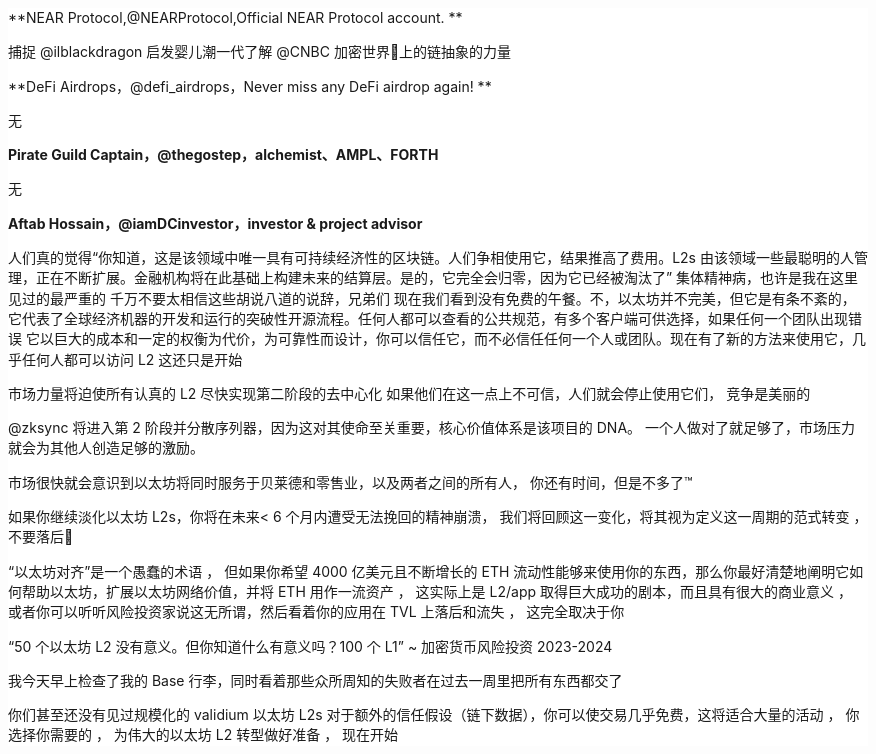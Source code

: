 **NEAR Protocol,@NEARProtocol,Official NEAR Protocol account. **

捕捉
@ilblackdragon
启发婴儿潮一代了解
@CNBC
加密世界🤌上的链抽象的力量

**DeFi Airdrops，@defi_airdrops，Never miss any DeFi airdrop again! ** 

无

**Pirate Guild Captain，@thegostep，alchemist、AMPL、FORTH**

无

**Aftab Hossain，@iamDCinvestor，investor & project advisor**

人们真的觉得“你知道，这是该领域中唯一具有可持续经济性的区块链。人们争相使用它，结果推高了费用。L2s 由该领域一些最聪明的人管理，正在不断扩展。金融机构将在此基础上构建未来的结算层。是的，它完全会归零，因为它已经被淘汰了”
集体精神病，也许是我在这里见过的最严重的
千万不要太相信这些胡说八道的说辞，兄弟们
现在我们看到没有免费的午餐。不，以太坊并不完美，但它是有条不紊的，它代表了全球经济机器的开发和运行的突破性开源流程。任何人都可以查看的公共规范，有多个客户端可供选择，如果任何一个团队出现错误
它以巨大的成本和一定的权衡为代价，为可靠性而设计，你可以信任它，而不必信任任何一个人或团队。现在有了新的方法来使用它，几乎任何人都可以访问 L2
这还只是开始

市场力量将迫使所有认真的 L2 尽快实现第二阶段的去中心化
如果他们在这一点上不可信，人们就会停止使用它们，
竞争是美丽的

@zksync
将进入第 2 阶段并分散序列器，因为这对其使命至关重要，核心价值体系是该项目的 DNA。
一个人做对了就足够了，市场压力就会为其他人创造足够的激励。

市场很快就会意识到以太坊将同时服务于贝莱德和零售业，以及两者之间的所有人，
你还有时间，但是不多了™

如果你继续淡化以太坊 L2s，你将在未来< 6 个月内遭受无法挽回的精神崩溃，
我们将回顾这一变化，将其视为定义这一周期的范式转变
，
不要落后🚂

“以太坊对齐”是一个愚蠢的术语
，
但如果你希望 4000 亿美元且不断增长的 ETH 流动性能够来使用你的东西，那么你最好清楚地阐明它如何帮助以太坊，扩展以太坊网络价值，并将 ETH 用作一流资产
，
这实际上是 L2/app 取得巨大成功的剧本，而且具有很大的商业意义
，
或者你可以听听风险投资家说这无所谓，然后看着你的应用在 TVL 上落后和流失
，
这完全取决于你

“50 个以太坊 L2 没有意义。但你知道什么有意义吗？100 个 L1”
~ 加密货币风险投资 2023-2024

我今天早上检查了我的 Base 行李，同时看着那些众所周知的失败者在过去一周里把所有东西都交了

你们甚至还没有见过规模化的 validium 以太坊 L2s
对于额外的信任假设（链下数据），你可以使交易几乎免费，这将适合大量的活动
，
你选择你需要的
，
为伟大的以太坊 L2 转型做好准备
，
现在开始
